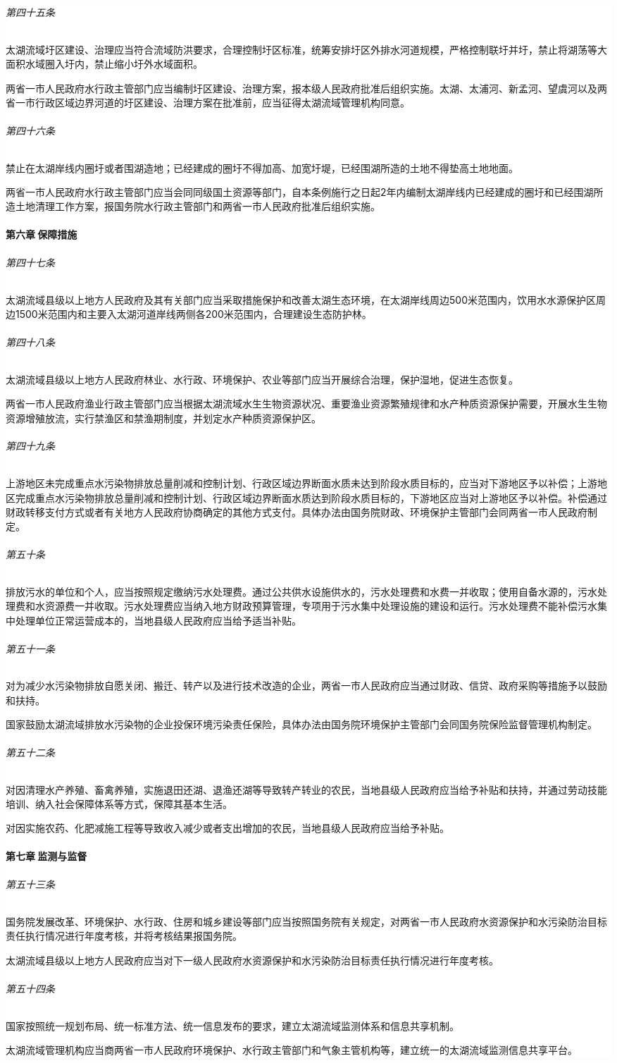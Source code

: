 ###### 第四十五条

太湖流域圩区建设、治理应当符合流域防洪要求，合理控制圩区标准，统筹安排圩区外排水河道规模，严格控制联圩并圩，禁止将湖荡等大面积水域圈入圩内，禁止缩小圩外水域面积。

两省一市人民政府水行政主管部门应当编制圩区建设、治理方案，报本级人民政府批准后组织实施。太湖、太浦河、新孟河、望虞河以及两省一市行政区域边界河道的圩区建设、治理方案在批准前，应当征得太湖流域管理机构同意。

###### 第四十六条

禁止在太湖岸线内圈圩或者围湖造地；已经建成的圈圩不得加高、加宽圩堤，已经围湖所造的土地不得垫高土地地面。

两省一市人民政府水行政主管部门应当会同同级国土资源等部门，自本条例施行之日起2年内编制太湖岸线内已经建成的圈圩和已经围湖所造土地清理工作方案，报国务院水行政主管部门和两省一市人民政府批准后组织实施。

#### 第六章 保障措施

###### 第四十七条

太湖流域县级以上地方人民政府及其有关部门应当采取措施保护和改善太湖生态环境，在太湖岸线周边500米范围内，饮用水水源保护区周边1500米范围内和主要入太湖河道岸线两侧各200米范围内，合理建设生态防护林。

###### 第四十八条

太湖流域县级以上地方人民政府林业、水行政、环境保护、农业等部门应当开展综合治理，保护湿地，促进生态恢复。

两省一市人民政府渔业行政主管部门应当根据太湖流域水生生物资源状况、重要渔业资源繁殖规律和水产种质资源保护需要，开展水生生物资源增殖放流，实行禁渔区和禁渔期制度，并划定水产种质资源保护区。

###### 第四十九条

上游地区未完成重点水污染物排放总量削减和控制计划、行政区域边界断面水质未达到阶段水质目标的，应当对下游地区予以补偿；上游地区完成重点水污染物排放总量削减和控制计划、行政区域边界断面水质达到阶段水质目标的，下游地区应当对上游地区予以补偿。补偿通过财政转移支付方式或者有关地方人民政府协商确定的其他方式支付。具体办法由国务院财政、环境保护主管部门会同两省一市人民政府制定。

###### 第五十条

排放污水的单位和个人，应当按照规定缴纳污水处理费。通过公共供水设施供水的，污水处理费和水费一并收取；使用自备水源的，污水处理费和水资源费一并收取。污水处理费应当纳入地方财政预算管理，专项用于污水集中处理设施的建设和运行。污水处理费不能补偿污水集中处理单位正常运营成本的，当地县级人民政府应当给予适当补贴。

###### 第五十一条

对为减少水污染物排放自愿关闭、搬迁、转产以及进行技术改造的企业，两省一市人民政府应当通过财政、信贷、政府采购等措施予以鼓励和扶持。

国家鼓励太湖流域排放水污染物的企业投保环境污染责任保险，具体办法由国务院环境保护主管部门会同国务院保险监督管理机构制定。

###### 第五十二条

对因清理水产养殖、畜禽养殖，实施退田还湖、退渔还湖等导致转产转业的农民，当地县级人民政府应当给予补贴和扶持，并通过劳动技能培训、纳入社会保障体系等方式，保障其基本生活。

对因实施农药、化肥减施工程等导致收入减少或者支出增加的农民，当地县级人民政府应当给予补贴。

#### 第七章 监测与监督

###### 第五十三条

国务院发展改革、环境保护、水行政、住房和城乡建设等部门应当按照国务院有关规定，对两省一市人民政府水资源保护和水污染防治目标责任执行情况进行年度考核，并将考核结果报国务院。

太湖流域县级以上地方人民政府应当对下一级人民政府水资源保护和水污染防治目标责任执行情况进行年度考核。

###### 第五十四条

国家按照统一规划布局、统一标准方法、统一信息发布的要求，建立太湖流域监测体系和信息共享机制。

太湖流域管理机构应当商两省一市人民政府环境保护、水行政主管部门和气象主管机构等，建立统一的太湖流域监测信息共享平台。
